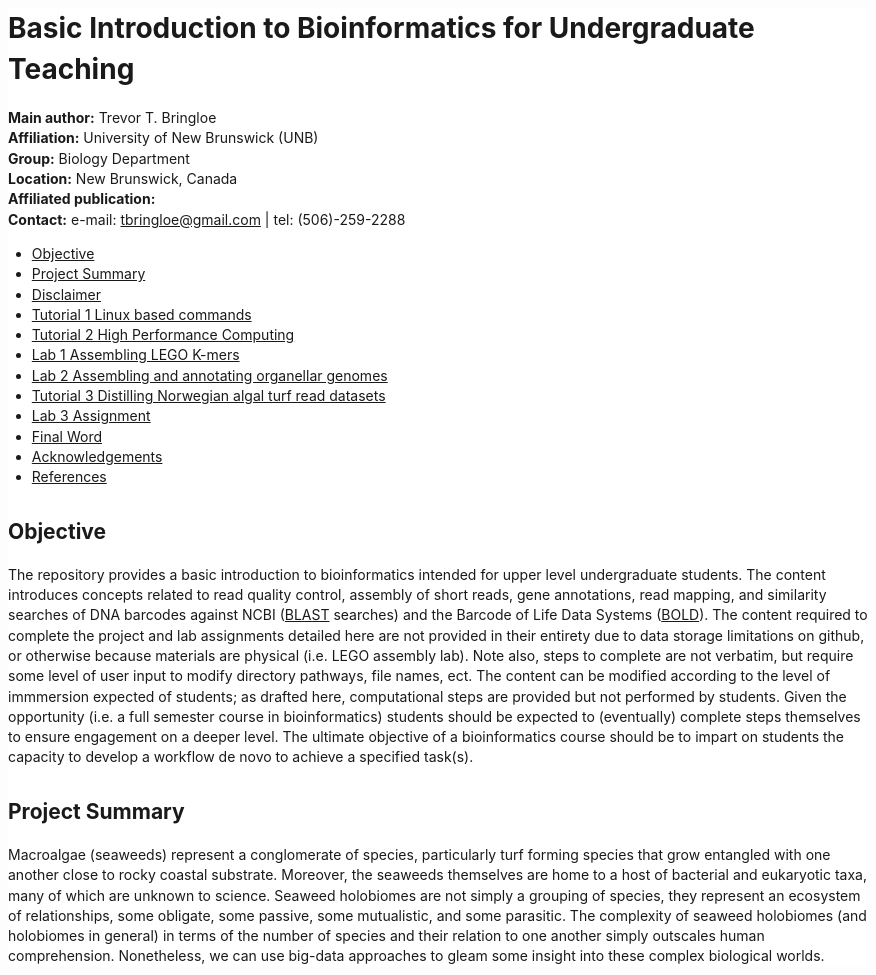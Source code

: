 # Basic Introduction to Bioinformatics for Undergraduate Teaching

__Main author:__  Trevor T. Bringloe  
__Affiliation:__  University of New Brunswick (UNB)   
__Group:__        Biology Department   
__Location:__     New Brunswick, Canada  
__Affiliated publication:__  
__Contact:__      e-mail: tbringloe@gmail.com | tel: (506)-259-2288


- [Objective](#objective)
- [Project Summary](#project-summary)
- [Disclaimer](#Disclaimer)
- [Tutorial 1 Linux based commands](#tutorial-1-linux-based-commands)
- [Tutorial 2 High Performance Computing](#tutorial-2-high-performance-computing)
- [Lab 1 Assembling LEGO K-mers](#lab-1-assembling-lego-k-mers)
- [Lab 2 Assembling and annotating organellar genomes](#lab-2-assembling-and-annotating-organellar-genomes)
- [Tutorial 3 Distilling Norwegian algal turf read datasets](#tutorial-3-distilling-norwegian-algal-turf-read-datasets)
- [Lab 3 Assignment](#lab-3-assignment)
- [Final Word](#final-word)
- [Acknowledgements](#acknowledgements)
- [References](#references)


## Objective
The repository provides a basic introduction to bioinformatics intended for upper level undergraduate students. The content introduces concepts related to read quality control, assembly of short reads, gene annotations, read mapping, and similarity searches of DNA barcodes against NCBI ([BLAST](https://blast.ncbi.nlm.nih.gov/Blast.cgi?PROGRAM=blastn&BLAST_PROGRAMS=megaBlast&PAGE_TYPE=BlastSearch&SHOW_DEFAULTS=on&LINK_LOC=blasthome) searches) and the Barcode of Life Data Systems ([BOLD](http://v4.boldsystems.org/)). The content required to complete the project and lab assignments detailed here are not provided in their entirety due to data storage limitations on github, or otherwise because materials are physical (i.e. LEGO assembly lab). Note also, steps to complete are not verbatim, but require some level of user input to modify directory pathways, file names, ect. The content can be modified according to the level of immmersion expected of students; as drafted here, computational steps are provided but not performed by students. Given the opportunity (i.e. a full semester course in bioinformatics) students should be expected to (eventually) complete steps themselves to ensure engagement on a deeper level. The ultimate objective of a bioinformatics course should be to impart on students the capacity to develop a workflow de novo to achieve a specified task(s).

## Project Summary
Macroalgae (seaweeds) represent a conglomerate of species, particularly turf forming species that grow entangled with one another close to rocky coastal substrate. Moreover, the seaweeds themselves are home to a host of bacterial and eukaryotic taxa, many of which are unknown to science. Seaweed holobiomes are not simply a grouping of species, they represent an ecosystem of relationships, some obligate, some passive, some mutualistic, and some parasitic. The complexity of seaweed holobiomes (and holobiomes in general) in terms of the number of species and their relation to one another simply outscales human comprehension. Nonetheless, we can use big-data approaches to gleam some insight into these complex biological worlds.
